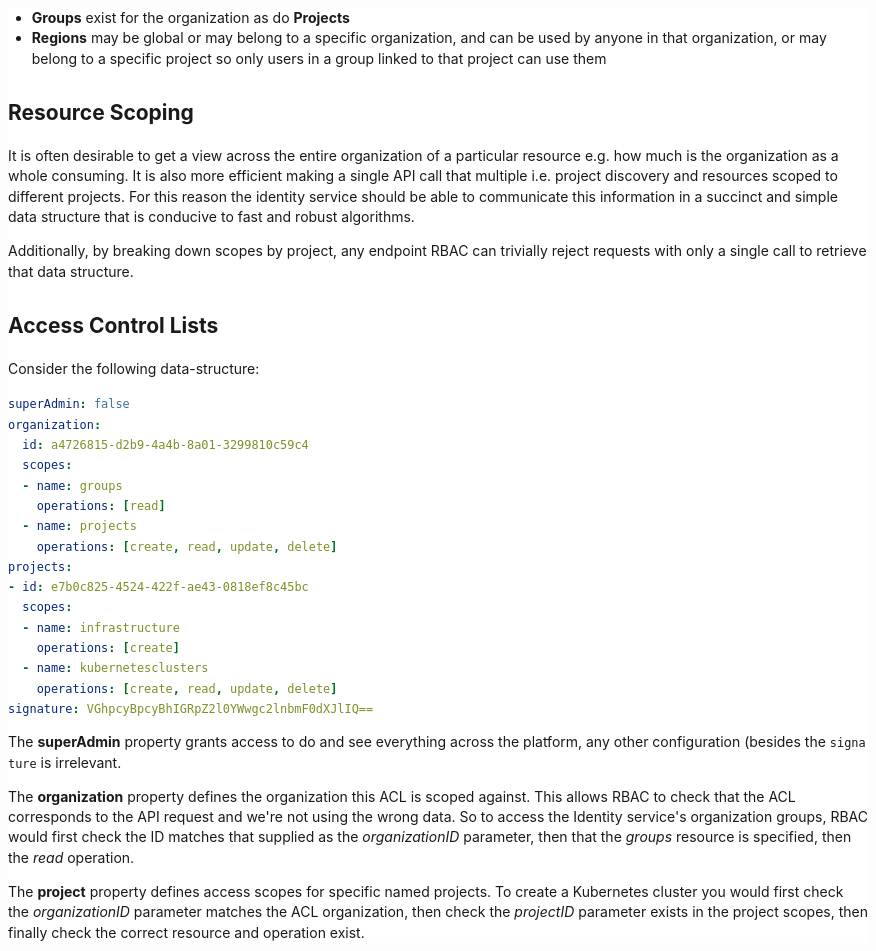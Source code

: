 * **Groups** exist for the organization as do **Projects**
* **Regions** may be global or may belong to a specific organization, and can be used by anyone in that organization, or may belong to a specific project so only users in a group linked to that project can use them

## Resource Scoping

It is often desirable to get a view across the entire organization of a particular resource e.g. how much is the organization as a whole consuming.
It is also more efficient making a single API call that multiple i.e. project discovery and resources scoped to different projects.
For this reason the identity service should be able to communicate this information in a succinct and simple data structure that is conducive to fast and robust algorithms.

Additionally, by breaking down scopes by project, any endpoint RBAC can trivially reject requests with only a single call to retrieve that data structure.

## Access Control Lists

Consider the following data-structure:

```yaml
superAdmin: false
organization:
  id: a4726815-d2b9-4a4b-8a01-3299810c59c4
  scopes:
  - name: groups
    operations: [read]
  - name: projects
    operations: [create, read, update, delete]
projects:
- id: e7b0c825-4524-422f-ae43-0818ef8c45bc
  scopes:
  - name: infrastructure
    operations: [create]
  - name: kubernetesclusters
    operations: [create, read, update, delete]
signature: VGhpcyBpcyBhIGRpZ2l0YWwgc2lnbmF0dXJlIQ==
```

The **superAdmin** property grants access to do and see everything across the platform, any other configuration (besides the `signature` is irrelevant.

The **organization** property defines the organization this ACL is scoped against.
This allows RBAC to check that the ACL corresponds to the API request and we're not using the wrong data.
So to access the Identity service's organization groups, RBAC would first check the ID matches that supplied as the _organizationID_ parameter, then that the _groups_ resource is specified, then the _read_ operation.

The **project** property defines access scopes for specific named projects.
To create a Kubernetes cluster you would first check the _organizationID_ parameter matches the ACL organization, then check the _projectID_ parameter exists in the project scopes, then finally check the correct resource and operation exist.
